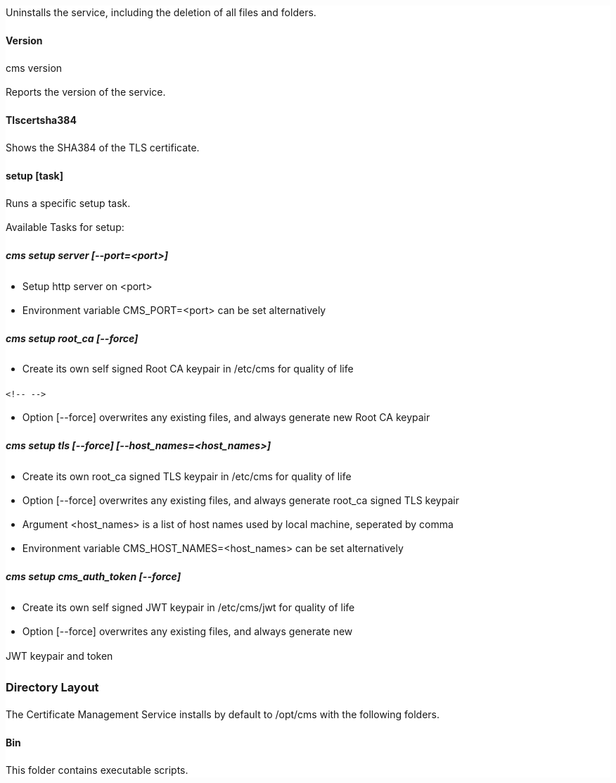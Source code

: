 Uninstalls the service, including the deletion of all files and folders.

#### Version 

cms version

Reports the version of the service.

#### Tlscertsha384 

Shows the SHA384 of the TLS certificate.

#### setup \[task\] 

Runs a specific setup task.

Available Tasks for setup:

#####  cms setup server \[\--port=\<port\>\] 

-   Setup http server on \<port\>

-   Environment variable CMS_PORT=\<port\> can be set alternatively

#####  cms setup root_ca \[\--force\] 

-   Create its own self signed Root CA keypair in /etc/cms for quality of life

```{=html}
<!-- -->
```
-   Option \[\--force\] overwrites any existing files, and always generate new Root CA keypair

##### cms setup tls \[\--force\] \[\--host_names=\<host_names\>\] 

-   Create its own root_ca signed TLS keypair in /etc/cms for quality of life

-   Option \[\--force\] overwrites any existing files, and always generate root_ca signed TLS keypair

-   Argument \<host_names\> is a list of host names used by local machine, seperated by comma

-   Environment variable CMS_HOST_NAMES=\<host_names\> can be set alternatively

##### cms setup cms_auth_token \[\--force\] 

-   Create its own self signed JWT keypair in /etc/cms/jwt for quality of life

-   Option \[\--force\] overwrites any existing files, and always generate new

JWT keypair and token

### Directory Layout 

The Certificate Management Service installs by default to /opt/cms with the following folders.

#### Bin 

This folder contains executable scripts.
